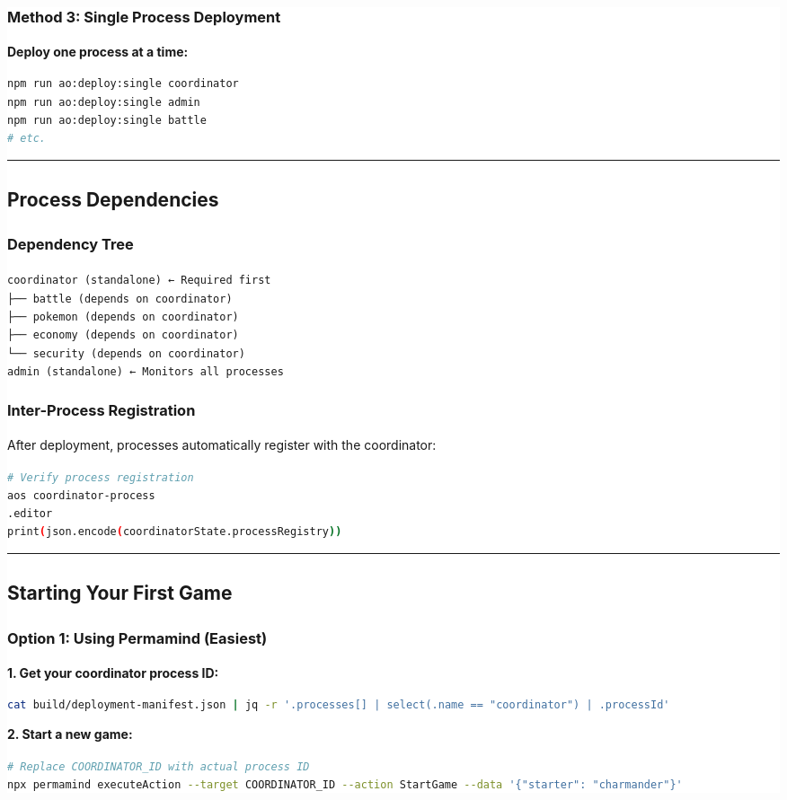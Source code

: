 ### Method 3: Single Process Deployment

**Deploy one process at a time:**
```bash
npm run ao:deploy:single coordinator
npm run ao:deploy:single admin
npm run ao:deploy:single battle
# etc.
```

---

## Process Dependencies

### Dependency Tree

```
coordinator (standalone) ← Required first
├── battle (depends on coordinator)
├── pokemon (depends on coordinator) 
├── economy (depends on coordinator)
└── security (depends on coordinator)
admin (standalone) ← Monitors all processes
```

### Inter-Process Registration

After deployment, processes automatically register with the coordinator:

```bash
# Verify process registration
aos coordinator-process
.editor
print(json.encode(coordinatorState.processRegistry))
```

---

## Starting Your First Game

### Option 1: Using Permamind (Easiest)

**1. Get your coordinator process ID:**
```bash
cat build/deployment-manifest.json | jq -r '.processes[] | select(.name == "coordinator") | .processId'
```

**2. Start a new game:**
```bash
# Replace COORDINATOR_ID with actual process ID
npx permamind executeAction --target COORDINATOR_ID --action StartGame --data '{"starter": "charmander"}'
```

